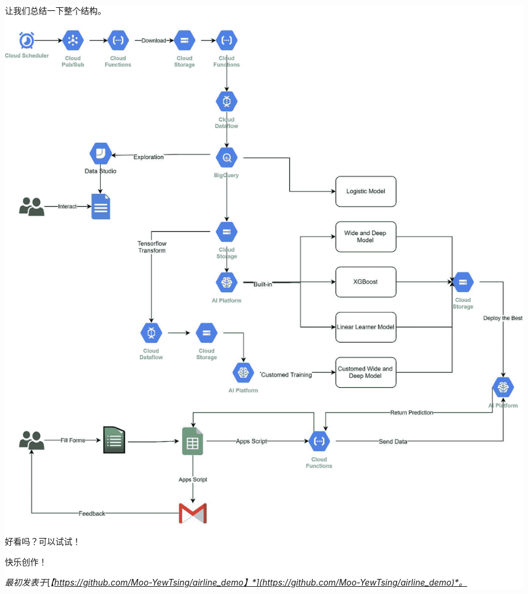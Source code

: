 让我们总结一下整个结构。

![](img/c6ab6136c6ffa3b003e35a27efe99166.png)

好看吗？可以试试！

快乐创作！

*最初发表于*[*【https://github.com/Moo-YewTsing/airline_demo】*](https://github.com/Moo-YewTsing/airline_demo)*。*